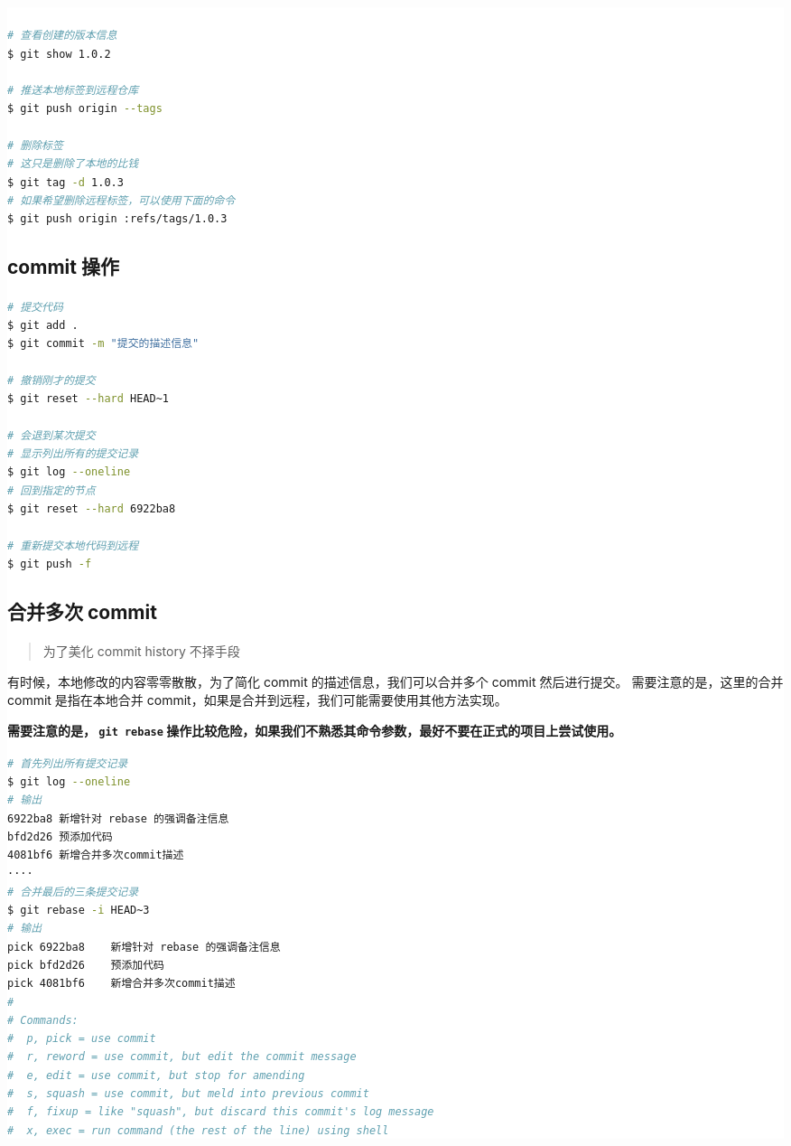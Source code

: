 ```bash

# 查看创建的版本信息
$ git show 1.0.2

# 推送本地标签到远程仓库
$ git push origin --tags

# 删除标签
# 这只是删除了本地的比钱
$ git tag -d 1.0.3
# 如果希望删除远程标签，可以使用下面的命令
$ git push origin :refs/tags/1.0.3
```

## commit 操作
```bash
# 提交代码
$ git add .
$ git commit -m "提交的描述信息"

# 撤销刚才的提交
$ git reset --hard HEAD~1

# 会退到某次提交
# 显示列出所有的提交记录
$ git log --oneline
# 回到指定的节点
$ git reset --hard 6922ba8

# 重新提交本地代码到远程
$ git push -f
```

## 合并多次 commit

> 为了美化 commit history 不择手段

有时候，本地修改的内容零零散散，为了简化 commit 的描述信息，我们可以合并多个 commit 然后进行提交。
需要注意的是，这里的合并 commit 是指在本地合并 commit，如果是合并到远程，我们可能需要使用其他方法实现。

**需要注意的是， `git rebase` 操作比较危险，如果我们不熟悉其命令参数，最好不要在正式的项目上尝试使用。**

```bash
# 首先列出所有提交记录
$ git log --oneline
# 输出
6922ba8 新增针对 rebase 的强调备注信息
bfd2d26 预添加代码
4081bf6 新增合并多次commit描述
····
# 合并最后的三条提交记录
$ git rebase -i HEAD~3
# 输出
pick 6922ba8	新增针对 rebase 的强调备注信息
pick bfd2d26	预添加代码
pick 4081bf6	新增合并多次commit描述
#
# Commands:
#  p, pick = use commit
#  r, reword = use commit, but edit the commit message
#  e, edit = use commit, but stop for amending
#  s, squash = use commit, but meld into previous commit
#  f, fixup = like "squash", but discard this commit's log message
#  x, exec = run command (the rest of the line) using shell
```